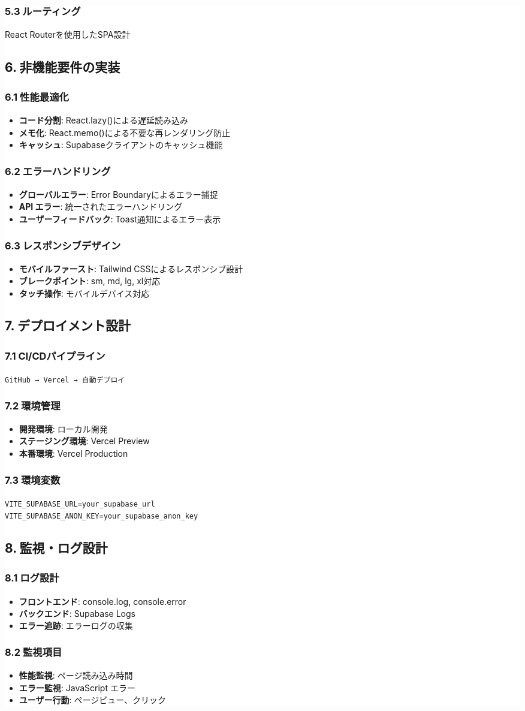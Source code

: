 ### 5.3 ルーティング
React Routerを使用したSPA設計

## 6. 非機能要件の実装

### 6.1 性能最適化
- **コード分割**: React.lazy()による遅延読み込み
- **メモ化**: React.memo()による不要な再レンダリング防止
- **キャッシュ**: Supabaseクライアントのキャッシュ機能

### 6.2 エラーハンドリング
- **グローバルエラー**: Error Boundaryによるエラー捕捉
- **API エラー**: 統一されたエラーハンドリング
- **ユーザーフィードバック**: Toast通知によるエラー表示

### 6.3 レスポンシブデザイン
- **モバイルファースト**: Tailwind CSSによるレスポンシブ設計
- **ブレークポイント**: sm, md, lg, xl対応
- **タッチ操作**: モバイルデバイス対応

## 7. デプロイメント設計

### 7.1 CI/CDパイプライン
```
GitHub → Vercel → 自動デプロイ
```

### 7.2 環境管理
- **開発環境**: ローカル開発
- **ステージング環境**: Vercel Preview
- **本番環境**: Vercel Production

### 7.3 環境変数
```env
VITE_SUPABASE_URL=your_supabase_url
VITE_SUPABASE_ANON_KEY=your_supabase_anon_key
```

## 8. 監視・ログ設計

### 8.1 ログ設計
- **フロントエンド**: console.log, console.error
- **バックエンド**: Supabase Logs
- **エラー追跡**: エラーログの収集

### 8.2 監視項目
- **性能監視**: ページ読み込み時間
- **エラー監視**: JavaScript エラー
- **ユーザー行動**: ページビュー、クリック
